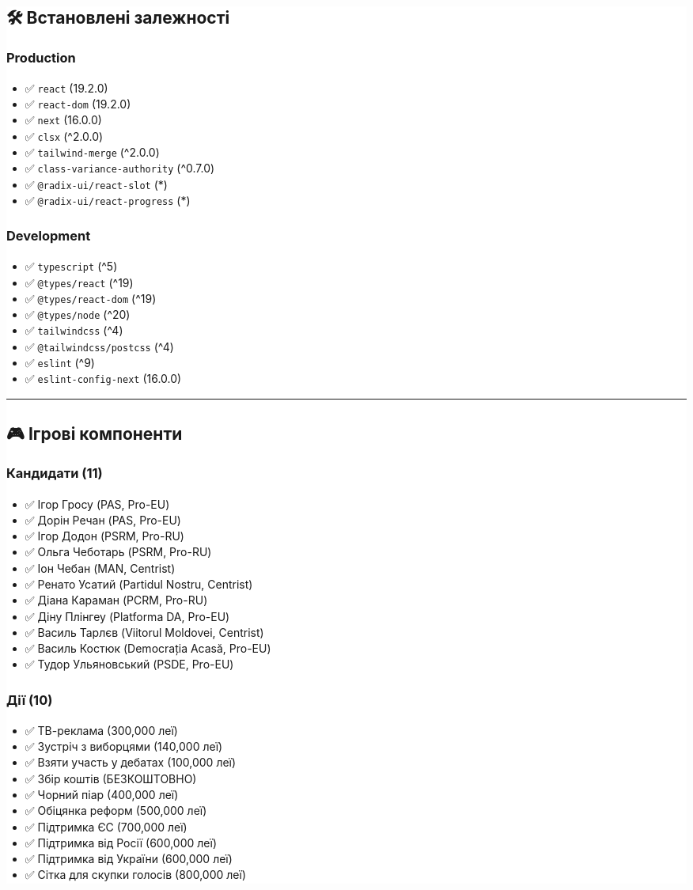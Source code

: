 
## 🛠️ Встановлені залежності

### Production
- ✅ `react` (19.2.0)
- ✅ `react-dom` (19.2.0)
- ✅ `next` (16.0.0)
- ✅ `clsx` (^2.0.0)
- ✅ `tailwind-merge` (^2.0.0)
- ✅ `class-variance-authority` (^0.7.0)
- ✅ `@radix-ui/react-slot` (*)
- ✅ `@radix-ui/react-progress` (*)

### Development
- ✅ `typescript` (^5)
- ✅ `@types/react` (^19)
- ✅ `@types/react-dom` (^19)
- ✅ `@types/node` (^20)
- ✅ `tailwindcss` (^4)
- ✅ `@tailwindcss/postcss` (^4)
- ✅ `eslint` (^9)
- ✅ `eslint-config-next` (16.0.0)

---

## 🎮 Ігрові компоненти

### Кандидати (11)
- ✅ Ігор Гросу (PAS, Pro-EU)
- ✅ Дорін Речан (PAS, Pro-EU)
- ✅ Ігор Додон (PSRM, Pro-RU)
- ✅ Ольга Чеботарь (PSRM, Pro-RU)
- ✅ Іон Чебан (MAN, Centrist)
- ✅ Ренато Усатий (Partidul Nostru, Centrist)
- ✅ Діана Караман (PCRM, Pro-RU)
- ✅ Діну Плінгеу (Platforma DA, Pro-EU)
- ✅ Василь Тарлєв (Viitorul Moldovei, Centrist)
- ✅ Василь Костюк (Democrația Acasă, Pro-EU)
- ✅ Тудор Ульяновський (PSDE, Pro-EU)

### Дії (10)
- ✅ ТВ-реклама (300,000 леї)
- ✅ Зустріч з виборцями (140,000 леї)
- ✅ Взяти участь у дебатах (100,000 леї)
- ✅ Збір коштів (БЕЗКОШТОВНО)
- ✅ Чорний піар (400,000 леї)
- ✅ Обіцянка реформ (500,000 леї)
- ✅ Підтримка ЄС (700,000 леї)
- ✅ Підтримка від Росії (600,000 леї)
- ✅ Підтримка від України (600,000 леї)
- ✅ Сітка для скупки голосів (800,000 леї)

